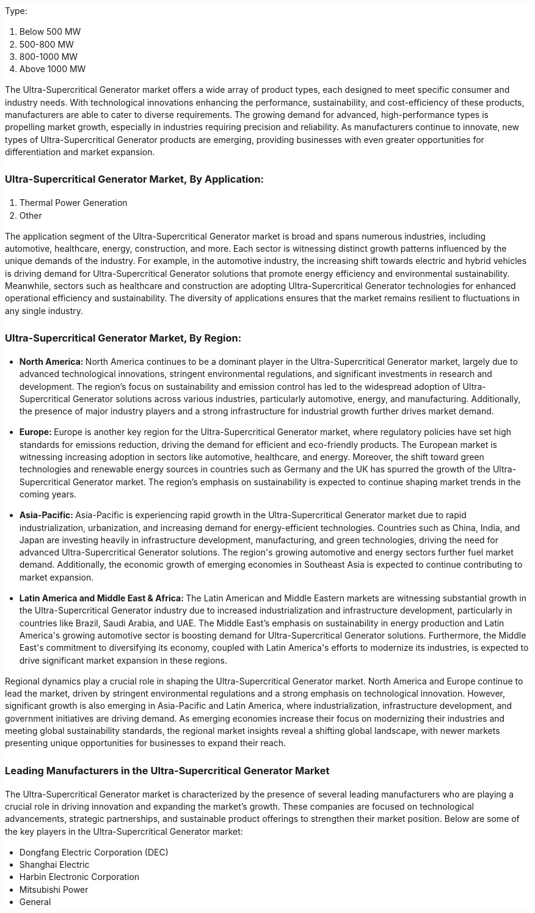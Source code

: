 Type:<br /></strong></h3><ol><li>Below 500 MW<li> 500-800 MW<li> 800-1000 MW<li> Above 1000 MW</li></ol><p>The Ultra-Supercritical Generator market offers a wide array of product types, each designed to meet specific consumer and industry needs. With technological innovations enhancing the performance, sustainability, and cost-efficiency of these products, manufacturers are able to cater to diverse requirements. The growing demand for advanced, high-performance types is propelling market growth, especially in industries requiring precision and reliability. As manufacturers continue to innovate, new types of Ultra-Supercritical Generator products are emerging, providing businesses with even greater opportunities for differentiation and market expansion.</p><h3>Ultra-Supercritical Generator Market,&nbsp;By Application:</h3><ol><li>Thermal Power Generation<li> Other</li></ol><p>The application segment of the Ultra-Supercritical Generator market is broad and spans numerous industries, including automotive, healthcare, energy, construction, and more. Each sector is witnessing distinct growth patterns influenced by the unique demands of the industry. For example, in the automotive industry, the increasing shift towards electric and hybrid vehicles is driving demand for Ultra-Supercritical Generator solutions that promote energy efficiency and environmental sustainability. Meanwhile, sectors such as healthcare and construction are adopting Ultra-Supercritical Generator technologies for enhanced operational efficiency and sustainability. The diversity of applications ensures that the market remains resilient to fluctuations in any single industry.</p><h3>Ultra-Supercritical Generator Market, By Region:</h3><ul><li><p><strong>North America:&nbsp;</strong>North America continues to be a dominant player in the Ultra-Supercritical Generator market, largely due to advanced technological innovations, stringent environmental regulations, and significant investments in research and development. The region&rsquo;s focus on sustainability and emission control has led to the widespread adoption of Ultra-Supercritical Generator solutions across various industries, particularly automotive, energy, and manufacturing. Additionally, the presence of major industry players and a strong infrastructure for industrial growth further drives market demand.</p></li><li><p><strong><strong>Europe:&nbsp;</strong></strong>Europe is another key region for the Ultra-Supercritical Generator market, where regulatory policies have set high standards for emissions reduction, driving the demand for efficient and eco-friendly products. The European market is witnessing increasing adoption in sectors like automotive, healthcare, and energy. Moreover, the shift toward green technologies and renewable energy sources in countries such as Germany and the UK has spurred the growth of the Ultra-Supercritical Generator market. The region&rsquo;s emphasis on sustainability is expected to continue shaping market trends in the coming years.</p></li><li><p><strong><strong>Asia-Pacific:&nbsp;</strong></strong>Asia-Pacific is experiencing rapid growth in the Ultra-Supercritical Generator market due to rapid industrialization, urbanization, and increasing demand for energy-efficient technologies. Countries such as China, India, and Japan are investing heavily in infrastructure development, manufacturing, and green technologies, driving the need for advanced Ultra-Supercritical Generator solutions. The region's growing automotive and energy sectors further fuel market demand. Additionally, the economic growth of emerging economies in Southeast Asia is expected to continue contributing to market expansion.</p></li><li><p><strong><strong>Latin America and Middle East &amp; Africa:&nbsp;</strong></strong>The Latin American and Middle Eastern markets are witnessing substantial growth in the Ultra-Supercritical Generator industry due to increased industrialization and infrastructure development, particularly in countries like Brazil, Saudi Arabia, and UAE. The Middle East&rsquo;s emphasis on sustainability in energy production and Latin America's growing automotive sector is boosting demand for Ultra-Supercritical Generator solutions. Furthermore, the Middle East's commitment to diversifying its economy, coupled with Latin America's efforts to modernize its industries, is expected to drive significant market expansion in these regions.</p></li></ul><p>Regional dynamics play a crucial role in shaping the Ultra-Supercritical Generator market. North America and Europe continue to lead the market, driven by stringent environmental regulations and a strong emphasis on technological innovation. However, significant growth is also emerging in Asia-Pacific and Latin America, where industrialization, infrastructure development, and government initiatives are driving demand. As emerging economies increase their focus on modernizing their industries and meeting global sustainability standards, the regional market insights reveal a shifting global landscape, with newer markets presenting unique opportunities for businesses to expand their reach.</p><h3><strong>Leading Manufacturers in the Ultra-Supercritical Generator Market</strong></h3><p>The Ultra-Supercritical Generator market is characterized by the presence of several leading manufacturers who are playing a crucial role in driving innovation and expanding the market&rsquo;s growth. These companies are focused on technological advancements, strategic partnerships, and sustainable product offerings to strengthen their market position. Below are some of the key players in the Ultra-Supercritical Generator market:</p></div><div class="article-main__content" data-test-id="publishing-text-block"><ul><li><span class="">Dongfang Electric Corporation (DEC)<li> Shanghai Electric<li> Harbin Electronic Corporation<li> Mitsubishi Power<li> General